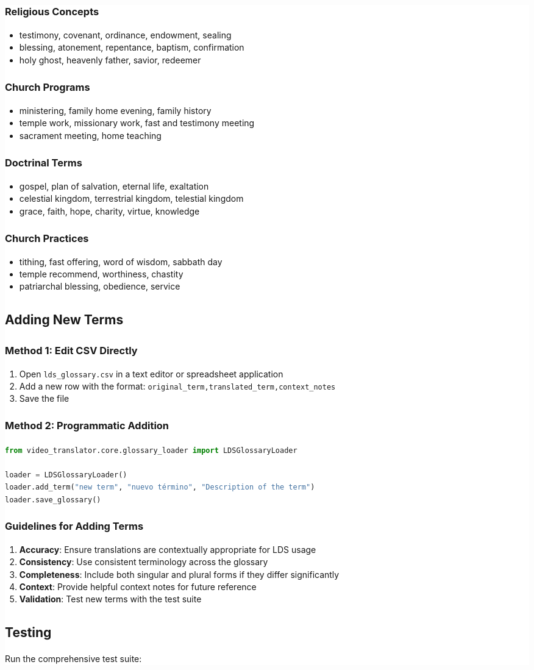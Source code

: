 ### Religious Concepts
- testimony, covenant, ordinance, endowment, sealing
- blessing, atonement, repentance, baptism, confirmation
- holy ghost, heavenly father, savior, redeemer

### Church Programs
- ministering, family home evening, family history
- temple work, missionary work, fast and testimony meeting
- sacrament meeting, home teaching

### Doctrinal Terms
- gospel, plan of salvation, eternal life, exaltation
- celestial kingdom, terrestrial kingdom, telestial kingdom
- grace, faith, hope, charity, virtue, knowledge

### Church Practices
- tithing, fast offering, word of wisdom, sabbath day
- temple recommend, worthiness, chastity
- patriarchal blessing, obedience, service

## Adding New Terms

### Method 1: Edit CSV Directly

1. Open `lds_glossary.csv` in a text editor or spreadsheet application
2. Add a new row with the format: `original_term,translated_term,context_notes`
3. Save the file

### Method 2: Programmatic Addition

```python
from video_translator.core.glossary_loader import LDSGlossaryLoader

loader = LDSGlossaryLoader()
loader.add_term("new term", "nuevo término", "Description of the term")
loader.save_glossary()
```

### Guidelines for Adding Terms

1. **Accuracy**: Ensure translations are contextually appropriate for LDS usage
2. **Consistency**: Use consistent terminology across the glossary
3. **Completeness**: Include both singular and plural forms if they differ significantly
4. **Context**: Provide helpful context notes for future reference
5. **Validation**: Test new terms with the test suite

## Testing

Run the comprehensive test suite:
